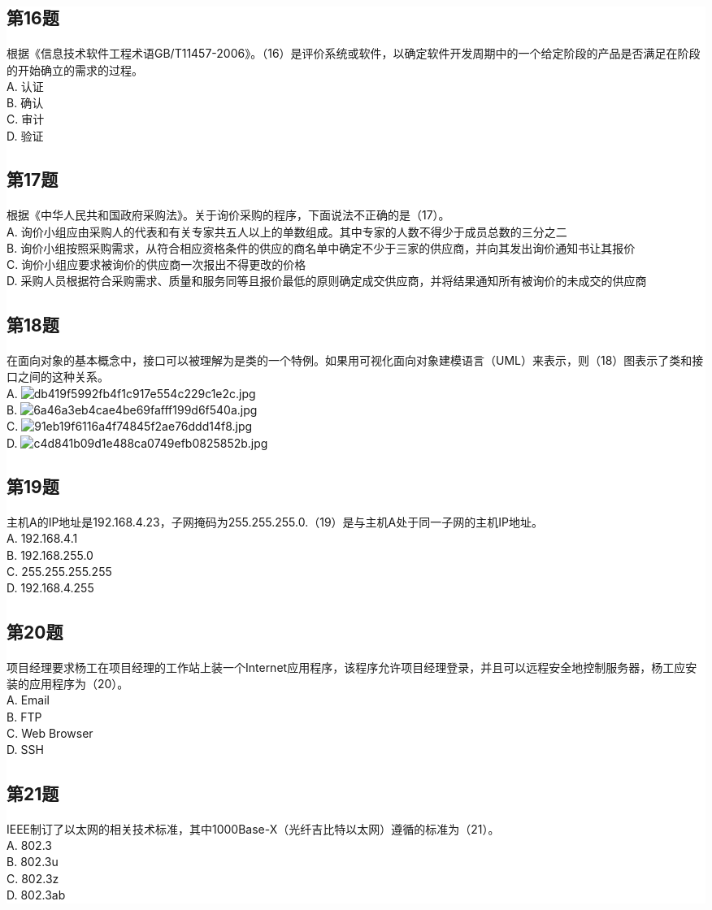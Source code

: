 
## 第16题 ##

根据《信息技术软件工程术语GB/T11457-2006》。（16）是评价系统或软件，以确定软件开发周期中的一个给定阶段的产品是否满足在阶段的开始确立的需求的过程。  
A. 认证  
B. 确认  
C. 审计  
D. 验证  


## 第17题 ##

根据《中华人民共和国政府采购法》。关于询价采购的程序，下面说法不正确的是（17）。  
A. 询价小组应由采购人的代表和有关专家共五人以上的单数组成。其中专家的人数不得少于成员总数的三分之二  
B. 询价小组按照采购需求，从符合相应资格条件的供应的商名单中确定不少于三家的供应商，并向其发出询价通知书让其报价  
C. 询价小组应要求被询价的供应商一次报出不得更改的价格  
D. 采购人员根据符合采购需求、质量和服务同等且报价最低的原则确定成交供应商，并将结果通知所有被询价的未成交的供应商  


## 第18题 ##

在面向对象的基本概念中，接口可以被理解为是类的一个特例。如果用可视化面向对象建模语言（UML）来表示，则（18）图表示了类和接口之间的这种关系。  
A. ![db419f5992fb4f1c917e554c229c1e2c.jpg][]  
B. ![6a46a3eb4cae4be69fafff199d6f540a.jpg][]  
C. ![91eb19f6116a4f74845f2ae76ddd14f8.jpg][]  
D. ![c4d841b09d1e488ca0749efb0825852b.jpg][]  


## 第19题 ##

主机A的IP地址是192.168.4.23，子网掩码为255.255.255.0.（19）是与主机A处于同一子网的主机IP地址。  
A. 192.168.4.1  
B. 192.168.255.0  
C. 255.255.255.255  
D. 192.168.4.255  


## 第20题 ##

项目经理要求杨工在项目经理的工作站上装一个Internet应用程序，该程序允许项目经理登录，并且可以远程安全地控制服务器，杨工应安装的应用程序为（20）。  
A. Email  
B. FTP  
C. Web Browser  
D. SSH  


## 第21题 ##

IEEE制订了以太网的相关技术标准，其中1000Base-X（光纤吉比特以太网）遵循的标准为（21）。  
A. 802.3  
B. 802.3u  
C. 802.3z  
D. 802.3ab  


[db419f5992fb4f1c917e554c229c1e2c.jpg]: https://www.xkxxkx.cn/file/exam/software/系统集成项目管理工程师/综合知识/第18题/db419f5992fb4f1c917e554c229c1e2c.jpg
[6a46a3eb4cae4be69fafff199d6f540a.jpg]: https://www.xkxxkx.cn/file/exam/software/系统集成项目管理工程师/综合知识/第18题/6a46a3eb4cae4be69fafff199d6f540a.jpg
[91eb19f6116a4f74845f2ae76ddd14f8.jpg]: https://www.xkxxkx.cn/file/exam/software/系统集成项目管理工程师/综合知识/第18题/91eb19f6116a4f74845f2ae76ddd14f8.jpg
[c4d841b09d1e488ca0749efb0825852b.jpg]: https://www.xkxxkx.cn/file/exam/software/系统集成项目管理工程师/综合知识/第18题/c4d841b09d1e488ca0749efb0825852b.jpg
[8a9c7a10b593497da7e1ddfb6be3d79b.jpg]: https://www.xkxxkx.cn/file/exam/software/系统集成项目管理工程师/综合知识/第24题/8a9c7a10b593497da7e1ddfb6be3d79b.jpg
[b8ab96fe54b24b6caefb4d7abeaffcf5.jpg]: https://www.xkxxkx.cn/file/exam/software/系统集成项目管理工程师/综合知识/第47题/b8ab96fe54b24b6caefb4d7abeaffcf5.jpg
[3461e188246845a288467e590772191b.jpg]: https://www.xkxxkx.cn/file/exam/software/系统集成项目管理工程师/综合知识/第61题/3461e188246845a288467e590772191b.jpg
[3841ddeca64041288efd86521a59ce88.jpg]: https://www.xkxxkx.cn/file/exam/software/系统集成项目管理工程师/综合知识/第65题/3841ddeca64041288efd86521a59ce88.jpg